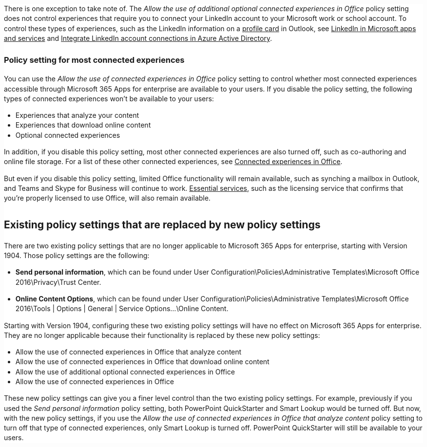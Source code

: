 There is one exception to take note of. The *Allow the use of additional optional connected experiences in Office* policy setting does not control experiences that require you to connect your LinkedIn account to your Microsoft work or school account. To control these types of experiences, such as the LinkedIn information on a [profile card](https://support.microsoft.com/office/365-e80f931f-5fc4-4a59-ba6e-c1e35a85b501) in Outlook, see [LinkedIn in Microsoft apps and services](https://support.microsoft.com/office/dc81cc70-4d64-4755-9f1c-b9536e34d381) and [Integrate LinkedIn account connections in Azure Active Directory](/azure/active-directory/users-groups-roles/linkedin-integration).

### Policy setting for most connected experiences

You can use the *Allow the use of connected experiences in Office* policy setting to control whether most connected experiences accessible through Microsoft 365 Apps for enterprise are available to your users. If you disable the policy setting, the following types of connected experiences won’t be available to your users:

- Experiences that analyze your content
- Experiences that download online content
- Optional connected experiences

In addition, if you disable this policy setting, most other connected experiences are also turned off, such as co-authoring and online file storage. For a list of these other connected experiences, see [Connected experiences in Office](connected-experiences.md).

But even if you disable this policy setting, limited Office functionality will remain available, such as synching a mailbox in Outlook, and Teams and Skype for Business will continue to work. [Essential services](essential-services.md), such as the licensing service that confirms that you’re properly licensed to use Office, will also remain available.

## Existing policy settings that are replaced by new policy settings

There are two existing policy settings that are no longer applicable to Microsoft 365 Apps for enterprise, starting with Version 1904. Those policy settings are the following:

- **Send personal information**, which can be found under User Configuration\\Policies\\Administrative Templates\\Microsoft Office 2016\\Privacy\\Trust Center.

- **Online Content Options**, which can be found under User Configuration\\Policies\\Administrative Templates\\Microsoft Office 2016\\Tools | Options | General | Service Options...\\Online Content.

Starting with Version 1904, configuring these two existing policy settings will have no effect on Microsoft 365 Apps for enterprise. They are no longer applicable because their functionality is replaced by these new policy settings:

- Allow the use of connected experiences in Office that analyze content
- Allow the use of connected experiences in Office that download online content
- Allow the use of additional optional connected experiences in Office
- Allow the use of connected experiences in Office

These new policy settings can give you a finer level control than the two existing policy settings. For example, previously if you used the *Send personal information* policy setting, both PowerPoint QuickStarter and Smart Lookup would be turned off. But now, with the new policy settings, if you use the *Allow the use of connected experiences in Office that analyze content* policy setting to turn off that type of connected experiences, only Smart Lookup is turned off. PowerPoint QuickStarter will still be available to your users.
